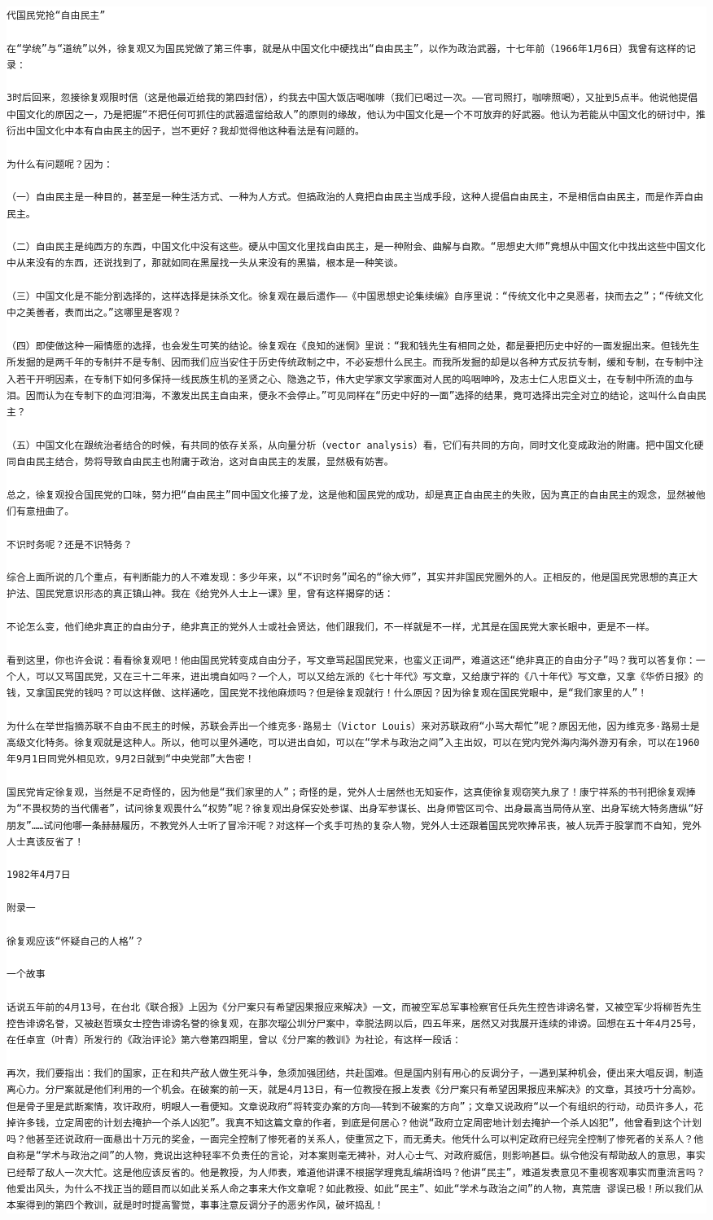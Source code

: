    代国民党抢“自由民主”

    在“学统”与“道统”以外，徐复观又为国民党做了第三件事，就是从中国文化中硬找出“自由民主”，以作为政治武器，十七年前（1966年1月6日）我曾有这样的记录：

    3时后回来，忽接徐复观限时信（这是他最近给我的第四封信），约我去中国大饭店喝咖啡（我们已喝过一次。——官司照打，咖啡照喝），又扯到5点半。他说他提倡中国文化的原因之一，乃是把握“不把任何可抓住的武器遗留给敌人”的原则的缘故，他认为中国文化是一个不可放弃的好武器。他认为若能从中国文化的研讨中，推衍出中国文化中本有自由民主的因子，岂不更好？我却觉得他这种看法是有问题的。

    为什么有问题呢？因为：

    （一）自由民主是一种目的，甚至是一种生活方式、一种为人方式。但搞政治的人竟把自由民主当成手段，这种人提倡自由民主，不是相信自由民主，而是作弄自由民主。

    （二）自由民主是纯西方的东西，中国文化中没有这些。硬从中国文化里找自由民主，是一种附会、曲解与自欺。“思想史大师”竟想从中国文化中找出这些中国文化中从来没有的东西，还说找到了，那就如同在黑屋找一头从来没有的黑猫，根本是一种笑谈。

    （三）中国文化是不能分割选择的，这样选择是抹杀文化。徐复观在最后遗作——《中国思想史论集续编》自序里说：“传统文化中之臭恶者，抉而去之”；“传统文化中之美善者，表而出之。”这哪里是客观？

    （四）即使做这种一厢情愿的选择，也会发生可笑的结论。徐复观在《良知的迷惘》里说：“我和钱先生有相同之处，都是要把历史中好的一面发掘出来。但钱先生所发掘的是两千年的专制并不是专制、因而我们应当安住于历史传统政制之中，不必妄想什么民主。而我所发掘的却是以各种方式反抗专制，缓和专制，在专制中注入若干开明因素，在专制下如何多保持一线民族生机的圣贤之心、隐逸之节，伟大史学家文学家面对人民的呜咽呻吟，及志士仁人忠臣义士，在专制中所流的血与泪。因而认为在专制下的血河泪海，不激发出民主自由来，便永不会停止。”可见同样在“历史中好的一面”选择的结果，竟可选择出完全对立的结论，这叫什么自由民主？

    （五）中国文化在跟统治者结合的时候，有共同的依存关系，从向量分析（vector analysis）看，它们有共同的方向，同时文化变成政治的附庸。把中国文化硬同自由民主结合，势将导致自由民主也附庸于政治，这对自由民主的发展，显然极有妨害。

    总之，徐复观投合国民党的口味，努力把“自由民主”同中国文化接了龙，这是他和国民党的成功，却是真正自由民主的失败，因为真正的自由民主的观念，显然被他们有意扭曲了。

    不识时务呢？还是不识特务？

    综合上面所说的几个重点，有判断能力的人不难发现：多少年来，以“不识时务”闻名的“徐大师”，其实并非国民党圈外的人。正相反的，他是国民党思想的真正大护法、国民党意识形态的真正镇山神。我在《给党外人士上一课》里，曾有这样揭穿的话：

    不论怎么变，他们绝非真正的自由分子，绝非真正的党外人士或社会贤达，他们跟我们，不一样就是不一样，尤其是在国民党大家长眼中，更是不一样。

    看到这里，你也许会说：看看徐复观吧！他由国民党转变成自由分子，写文章骂起国民党来，也蛮义正词严，难道这还“绝非真正的自由分子”吗？我可以答复你：一个人，可以又骂国民党，又在三十二年来，进出境自如吗？一个人，可以又给左派的《七十年代》写文章，又给康宁祥的《八十年代》写文章，又拿《华侨日报》的钱，又拿国民党的钱吗？可以这样做、这样通吃，国民党不找他麻烦吗？但是徐复观就行！什么原因？因为徐复观在国民党眼中，是“我们家里的人”！

    为什么在举世指摘苏联不自由不民主的时候，苏联会弄出一个维克多·路易士（Victor Louis）来对苏联政府“小骂大帮忙”呢？原因无他，因为维克多·路易士是高级文化特务。徐复观就是这种人。所以，他可以里外通吃，可以进出自如，可以在“学术与政治之间”入主出奴，可以在党内党外海内海外游刃有余，可以在1960年9月1日同党外相见欢，9月2日就到“中央党部”大告密！

    国民党肯定徐复观，当然是不足奇怪的，因为他是“我们家里的人”；奇怪的是，党外人士居然也无知妄作，这真使徐复观窃笑九泉了！康宁祥系的书刊把徐复观捧为“不畏权势的当代儒者”，试问徐复观畏什么“权势”呢？徐复观出身保安处参谋、出身军参谋长、出身师管区司令、出身最高当局侍从室、出身军统大特务唐纵“好朋友”……试问他哪一条赫赫履历，不教党外人士听了冒冷汗呢？对这样一个炙手可热的复杂人物，党外人士还跟着国民党吹捧吊丧，被人玩弄于股掌而不自知，党外人士真该反省了！

    1982年4月7日

    附录一

    徐复观应该“怀疑自己的人格”？

    一个故事

    话说五年前的4月13号，在台北《联合报》上因为《分尸案只有希望因果报应来解决》一文，而被空军总军事检察官任兵先生控告诽谤名誉，又被空军少将柳哲先生控告诽谤名誉，又被赵哲瑛女士控告诽谤名誉的徐复观，在那次瑠公圳分尸案中，幸脱法网以后，四五年来，居然又对我展开连续的诽谤。回想在五十年4月25号，在任卓宣（叶青）所发行的《政治评论》第六卷第四期里，曾以《分尸案的教训》为社论，有这样一段话：

    再次，我们要指出：我们的国家，正在和共产敌人做生死斗争，急须加强团结，共赴国难。但是国内别有用心的反调分子，一遇到某种机会，便出来大唱反调，制造离心力。分尸案就是他们利用的一个机会。在破案的前一天，就是4月13日，有一位教授在报上发表《分尸案只有希望因果报应来解决》的文章，其技巧十分高妙。但是骨子里是武断案情，攻讦政府，明眼人一看便知。文章说政府“将转变办案的方向——转到不破案的方向”；文章又说政府“以一个有组织的行动，动员许多人，花掉许多钱，立定周密的计划去掩护一个杀人凶犯”。我真不知这篇文章的作者，到底是何居心？他说“政府立定周密地计划去掩护一个杀人凶犯”，他曾看到这个计划吗？他甚至还说政府一面悬出十万元的奖金，一面完全控制了惨死者的关系人，使重赏之下，而无勇夫。他凭什么可以判定政府已经完全控制了惨死者的关系人？他自称是“学术与政治之间”的人物，竟说出这种轻率不负责任的言论，对本案则毫无裨补，对人心士气、对政府威信，则影响甚巨。纵令他没有帮助敌人的意思，事实已经帮了敌人一次大忙。这是他应该反省的。他是教授，为人师表，难道他讲课不根据学理竟乱编胡诌吗？他讲“民主”，难道发表意见不重视客观事实而重流言吗？他爱出风头，为什么不找正当的题目而以如此关系人命之事来大作文章呢？如此教授、如此“民主”、如此“学术与政治之间”的人物，真荒唐 谬误已极！所以我们从本案得到的第四个教训，就是时时提高警觉，事事注意反调分子的恶劣作风，破坏捣乱！
